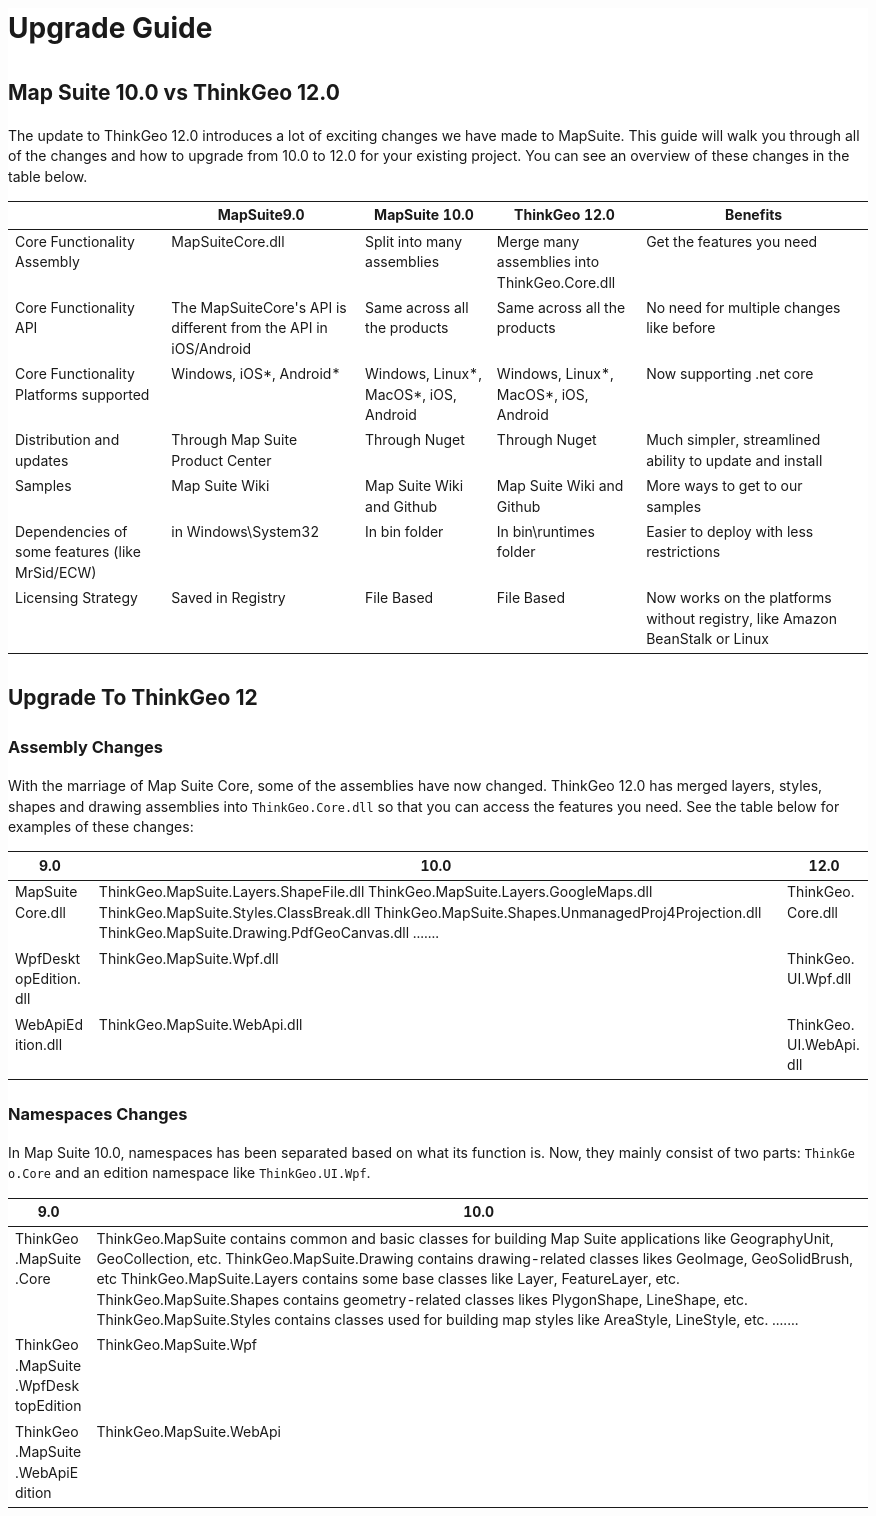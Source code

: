 
# Upgrade Guide

## Map Suite 10.0 vs ThinkGeo 12.0

The update to ThinkGeo 12.0 introduces a lot of exciting changes we have made to MapSuite. This guide will walk you through all of the changes and how to upgrade from 10.0 to 12.0 for your existing project. You can see an overview of these changes in the table below.

||MapSuite9.0|MapSuite 10.0|ThinkGeo 12.0|Benefits|
|---|---|---|---|---|
| Core Functionality Assembly    |  MapSuiteCore.dll   |   Split into many assemblies        |  Merge many assemblies into ThinkGeo.Core.dll |  Get the features you need  |
| Core Functionality API    |   The MapSuiteCore's API is different from the API in iOS/Android   |   Same across all the products   |  Same across all the products|  No need for multiple changes like before  |
| Core Functionality Platforms supported    |   Windows, iOS*, Android*    |  Windows, Linux*, MacOS*, iOS, Android    |  Windows, Linux*, MacOS*, iOS, Android    |   Now supporting .net core   |
| Distribution and updates |   Through Map Suite Product Center     |   Through Nuget      |  Through Nuget      |  Much simpler, streamlined ability to update and install   |
| Samples   |   Map Suite Wiki     |   Map Suite Wiki and Github   | Map Suite Wiki and Github   |  More ways to get to our samples   |
| Dependencies of some features (like MrSid/ECW)    |   in Windows\System32     |  In bin folder   |  In bin\runtimes folder  |  Easier to deploy with less restrictions   |
| Licensing Strategy   |   Saved in Registry     |   File Based     |  File Based    |  Now works on the platforms without registry, like Amazon BeanStalk or Linux   |

## Upgrade To ThinkGeo 12

### Assembly Changes

With the marriage of Map Suite Core, some of the assemblies have now changed. ThinkGeo 12.0 has merged layers, styles, shapes and drawing assemblies into `ThinkGeo.Core.dll` so that you can access the features you need.  See the table below for examples of these changes:

|9.0|10.0|12.0|
|---|---|---|
|MapSuiteCore.dll | ThinkGeo.MapSuite.Layers.ShapeFile.dll  ThinkGeo.MapSuite.Layers.GoogleMaps.dll  ThinkGeo.MapSuite.Styles.ClassBreak.dll  ThinkGeo.MapSuite.Shapes.UnmanagedProj4Projection.dll  ThinkGeo.MapSuite.Drawing.PdfGeoCanvas.dll .......    |ThinkGeo.Core.dll    |
|WpfDesktopEdition.dll| ThinkGeo.MapSuite.Wpf.dll    | ThinkGeo.UI.Wpf.dll                        |
|WebApiEdition.dll| ThinkGeo.MapSuite.WebApi.dll    | ThinkGeo.UI.WebApi.dll                        |

### Namespaces Changes

In Map Suite 10.0, namespaces has been separated based on what its function is. Now, they mainly consist of two parts: `ThinkGeo.Core` and an edition namespace like `ThinkGeo.UI.Wpf`.

|9.0|10.0|
|---|---|
| ThinkGeo.MapSuite.Core |ThinkGeo.MapSuite contains common and basic classes for building Map Suite applications like GeographyUnit, GeoCollection, etc.  ThinkGeo.MapSuite.Drawing contains drawing-related classes likes GeoImage, GeoSolidBrush, etc  ThinkGeo.MapSuite.Layers contains some base classes like Layer, FeatureLayer, etc.  ThinkGeo.MapSuite.Shapes contains geometry-related classes likes PlygonShape, LineShape, etc.   ThinkGeo.MapSuite.Styles contains classes used for building map styles like AreaStyle, LineStyle, etc.  ....... |ThinkGeo.Core       |
| ThinkGeo.MapSuite.WpfDesktopEdition|ThinkGeo.MapSuite.Wpf     |ThinkGeo.UI.Wpf      |
| ThinkGeo.MapSuite.WebApiEdition|ThinkGeo.MapSuite.WebApi     |ThinkGeo.UI.WebApi      |
